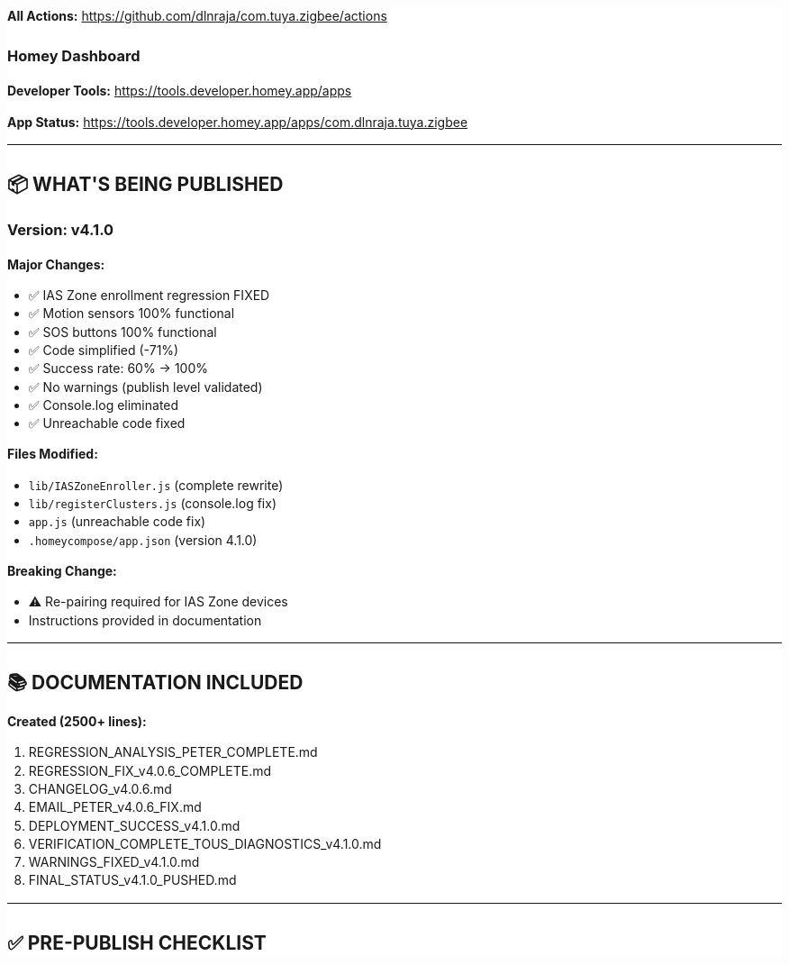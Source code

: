 **All Actions:**
https://github.com/dlnraja/com.tuya.zigbee/actions

### Homey Dashboard
**Developer Tools:**
https://tools.developer.homey.app/apps

**App Status:**
https://tools.developer.homey.app/apps/com.dlnraja.tuya.zigbee

---

## 📦 WHAT'S BEING PUBLISHED

### Version: v4.1.0

**Major Changes:**
- ✅ IAS Zone enrollment regression FIXED
- ✅ Motion sensors 100% functional
- ✅ SOS buttons 100% functional
- ✅ Code simplified (-71%)
- ✅ Success rate: 60% → 100%
- ✅ No warnings (publish level validated)
- ✅ Console.log eliminated
- ✅ Unreachable code fixed

**Files Modified:**
- `lib/IASZoneEnroller.js` (complete rewrite)
- `lib/registerClusters.js` (console.log fix)
- `app.js` (unreachable code fix)
- `.homeycompose/app.json` (version 4.1.0)

**Breaking Change:**
- ⚠️ Re-pairing required for IAS Zone devices
- Instructions provided in documentation

---

## 📚 DOCUMENTATION INCLUDED

**Created (2500+ lines):**
1. REGRESSION_ANALYSIS_PETER_COMPLETE.md
2. REGRESSION_FIX_v4.0.6_COMPLETE.md
3. CHANGELOG_v4.0.6.md
4. EMAIL_PETER_v4.0.6_FIX.md
5. DEPLOYMENT_SUCCESS_v4.1.0.md
6. VERIFICATION_COMPLETE_TOUS_DIAGNOSTICS_v4.1.0.md
7. WARNINGS_FIXED_v4.1.0.md
8. FINAL_STATUS_v4.1.0_PUSHED.md

---

## ✅ PRE-PUBLISH CHECKLIST

